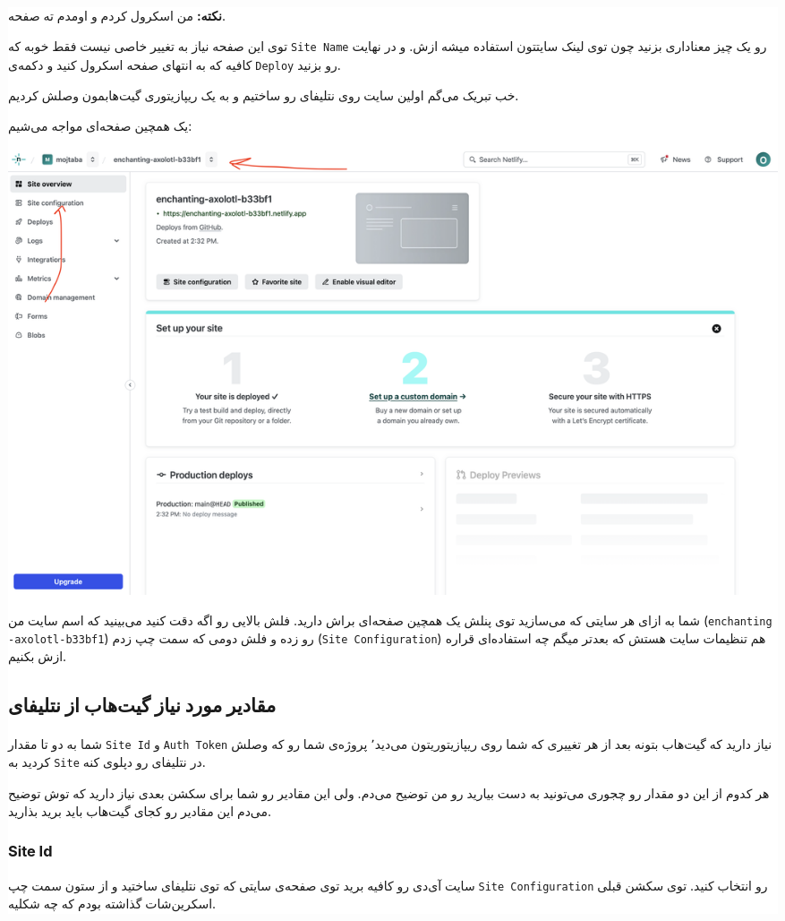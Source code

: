 

**نکته:** من اسکرول کردم و اومدم ته صفحه.

توی این صفحه نیاز به تغییر خاصی نیست فقط خوبه که `Site Name` رو یک چیز معناداری بزنید چون توی لینک سایتتون استفاده میشه ازش. و در نهایت کافیه که به انتهای صفحه اسکرول کنید و دکمه‌ی `Deploy` رو بزنید.


خب تبریک می‌گم اولین سایت روی نتلیفای رو ساختیم و به یک ریپازیتوری گیت‌هابمون وصلش کردیم.

یک همچین صفحه‌ای مواجه می‌شیم:

![Site page](guide/site-finish.png)

شما به ازای هر سایتی که می‌سازید توی پنلش یک همچین صفحه‌ای براش دارید. فلش بالایی رو اگه دقت کنید می‌بینید که اسم سایت من (`enchanting-axolotl-b33bf1`) رو زده و فلش دومی که سمت چپ زدم (`Site Configuration`) هم تنظیمات سایت هستش که بعدتر میگم چه استفاده‌ای قراره ازش بکنیم.

## مقادیر مورد نیاز گیت‌هاب از نتلیفای

شما به دو تا مقدار `Site Id` و `Auth Token` نیاز دارید که گیت‌هاب بتونه بعد از هر تغییری که شما روی ریپازیتوریتون می‌دید٬ پروژه‌ی شما رو که وصلش کردید به `Site` در نتلیفای رو دپلوی کنه.

هر کدوم از این دو مقدار رو چجوری می‌تونید به دست بیارید رو من توضیح می‌دم. ولی این مقادیر رو شما برای سکشن بعدی نیاز دارید که توش توضیح می‌دم این مقادیر رو کجای گیت‌هاب باید برید بذارید.

### Site Id

سایت آی‌دی رو کافیه برید توی صفحه‌ی سایتی که توی نتلیفای ساختید و از ستون سمت چپ `Site Configuration` رو انتخاب کنید. توی سکشن قبلی اسکرین‌شات گذاشته بودم که چه شکلیه.
